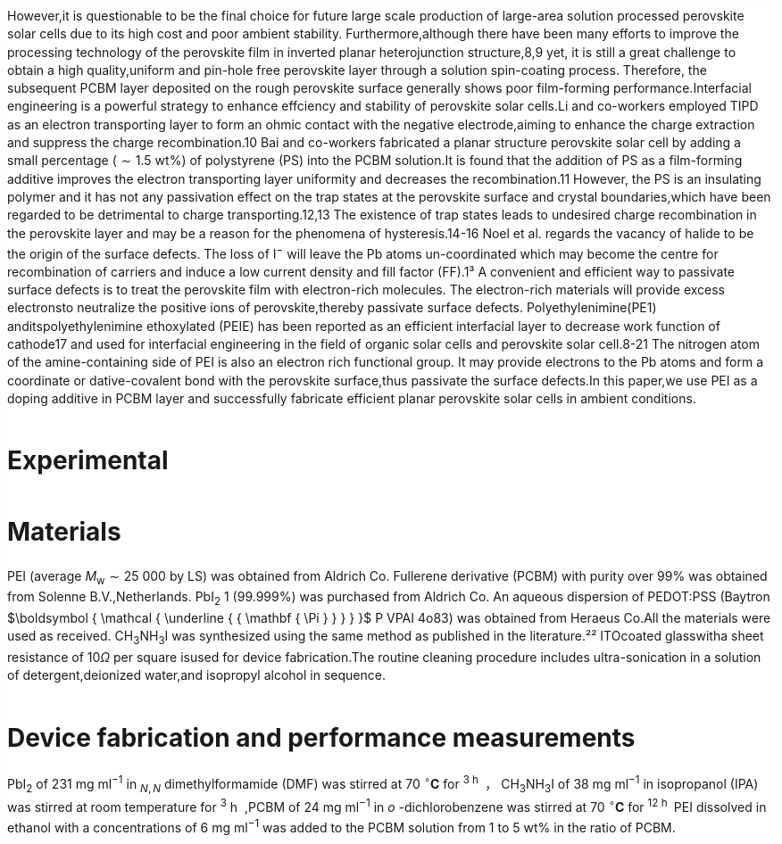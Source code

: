 However,it is questionable to be the final choice for future large scale production of large-area solution processed perovskite solar cells due to its high cost and poor ambient stability. Furthermore,although there have been many efforts to improve the processing technology of the perovskite film in inverted planar heterojunction structure,8,9 yet, it is still a great challenge to obtain a high quality,uniform and pin-hole free perovskite layer through a solution spin-coating process. Therefore, the subsequent PCBM layer deposited on the rough perovskite surface generally shows poor film-forming performance.Interfacial engineering is a powerful strategy to enhance effciency and stability of perovskite solar cells.Li and co-workers employed TIPD as an electron transporting layer to form an ohmic contact with the negative electrode,aiming to enhance the charge extraction and suppress the charge recombination.10 Bai and co-workers fabricated a planar structure perovskite solar cell by adding a small percentage $\left( \sim 1 . 5 ~ \mathrm { w t \% } \right)$ of polystyrene (PS) into the PCBM solution.It is found that the addition of PS as a film-forming additive improves the electron transporting layer uniformity and decreases the recombination.11 However, the PS is an insulating polymer and it has not any passivation effect on the trap states at the perovskite surface and crystal boundaries,which have been regarded to be detrimental to charge transporting.12,13 The existence of trap states leads to undesired charge recombination in the perovskite layer and may be a reason for the phenomena of hysteresis.14-16 Noel et al. regards the vacancy of halide to be the origin of the surface defects. The loss of $\mathrm { I } ^ { - }$ will leave the Pb atoms un-coordinated which may become the centre for recombination of carriers and induce a low current density and fill factor (FF).1³ A convenient and efficient way to passivate surface defects is to treat the perovskite film with electron-rich molecules. The electron-rich materials will provide excess electronsto neutralize the positive ions of perovskite,thereby passivate surface defects. Polyethylenimine(PE1) anditspolyethylenimine ethoxylated (PEIE) has been reported as an efficient interfacial layer to decrease work function of cathode17 and used for interfacial engineering in the field of organic solar cells and perovskite solar cell.8-21 The nitrogen atom of the amine-containing side of PEI is also an electron rich functional group. It may provide electrons to the Pb atoms and form a coordinate or dative-covalent bond with the perovskite surface,thus passivate the surface defects.In this paper,we use PEI as a doping additive in PCBM layer and successfully fabricate efficient planar perovskite solar cells in ambient conditions.

# Experimental

# Materials

PEI (average $M _ { \mathrm { w } } \sim 2 5 ~ 0 0 0$ by LS) was obtained from Aldrich Co. Fullerene derivative (PCBM) with purity over $9 9 \%$ was obtained from Solenne B.V.,Netherlands. $\mathrm { P b I } _ { 2 }$ 1 $( 9 9 . 9 9 9 \% )$ was purchased from Aldrich Co. An aqueous dispersion of PEDOT:PSS (Baytron $\boldsymbol { \mathcal { \underline { { \mathbf { \Pi } } } } }$ P VPAI 4o83) was obtained from Heraeus Co.All the materials were used as received. $\mathrm { C H } _ { 3 } \mathrm { N H } _ { 3 } \mathrm { I }$ was synthesized using the same method as published in the literature.²² ITOcoated glasswitha sheet resistance of $1 0 \Omega$ per square isused for device fabrication.The routine cleaning procedure includes ultra-sonication in a solution of detergent,deionized water,and isopropyl alcohol in sequence.

# Device fabrication and performance measurements

$\mathrm { P b I } _ { 2 }$ of $2 3 1 \mathrm { \ m g \ m l ^ { - 1 } }$ in $_ { N , N }$ dimethylformamide (DMF) was stirred at $7 0 ~ ^ { \circ } \mathbf { C }$ for $^ { 3 \mathrm { ~ h ~ } }$ ， $\mathrm { C H } _ { 3 } \mathrm { N H } _ { 3 } \mathrm { I }$ of $3 8 ~ \mathrm { m g } ~ \mathrm { m l } ^ { - 1 }$ in isopropanol (IPA) was stirred at room temperature for $^ 3 \mathrm { ~ h ~ }$ ,PCBM of $2 4 ~ \mathrm { m g }$ $\mathrm { m l } ^ { - 1 }$ in $o$ -dichlorobenzene was stirred at ${ 7 0 ~ ^ { \circ } } \mathbf { C }$ for $^ { 1 2 \mathrm { ~ h ~ } }$ PEI dissolved in ethanol with a concentrations of $6 ~ \mathrm { m g } ~ \mathrm { m l } ^ { - 1 }$ was added to the PCBM solution from 1 to $5 \ \mathrm { w t \% }$ in the ratio of PCBM.
